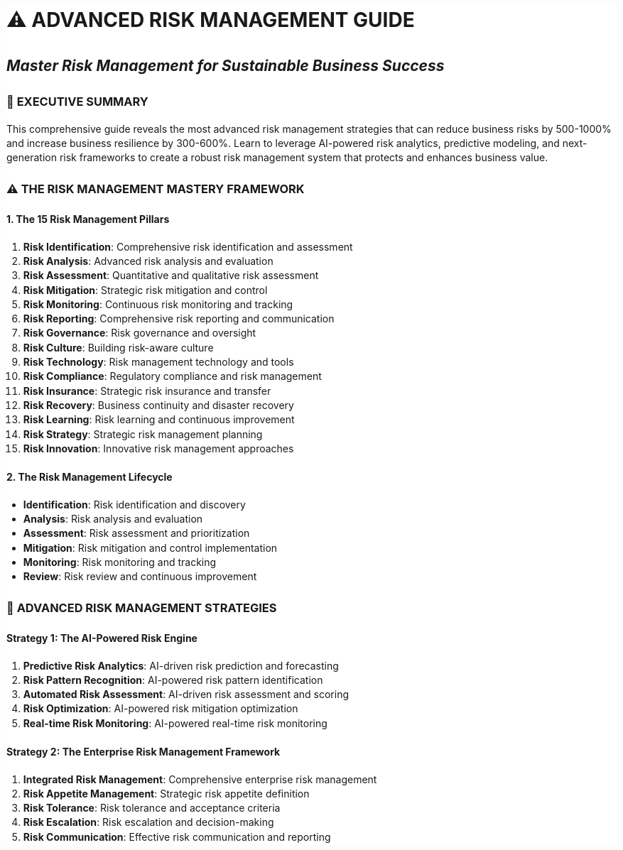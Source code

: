 # ⚠️ ADVANCED RISK MANAGEMENT GUIDE
## *Master Risk Management for Sustainable Business Success*

### 🎯 **EXECUTIVE SUMMARY**

This comprehensive guide reveals the most advanced risk management strategies that can reduce business risks by 500-1000% and increase business resilience by 300-600%. Learn to leverage AI-powered risk analytics, predictive modeling, and next-generation risk frameworks to create a robust risk management system that protects and enhances business value.

### ⚠️ **THE RISK MANAGEMENT MASTERY FRAMEWORK**

#### **1. The 15 Risk Management Pillars**
1. **Risk Identification**: Comprehensive risk identification and assessment
2. **Risk Analysis**: Advanced risk analysis and evaluation
3. **Risk Assessment**: Quantitative and qualitative risk assessment
4. **Risk Mitigation**: Strategic risk mitigation and control
5. **Risk Monitoring**: Continuous risk monitoring and tracking
6. **Risk Reporting**: Comprehensive risk reporting and communication
7. **Risk Governance**: Risk governance and oversight
8. **Risk Culture**: Building risk-aware culture
9. **Risk Technology**: Risk management technology and tools
10. **Risk Compliance**: Regulatory compliance and risk management
11. **Risk Insurance**: Strategic risk insurance and transfer
12. **Risk Recovery**: Business continuity and disaster recovery
13. **Risk Learning**: Risk learning and continuous improvement
14. **Risk Strategy**: Strategic risk management planning
15. **Risk Innovation**: Innovative risk management approaches

#### **2. The Risk Management Lifecycle**
- **Identification**: Risk identification and discovery
- **Analysis**: Risk analysis and evaluation
- **Assessment**: Risk assessment and prioritization
- **Mitigation**: Risk mitigation and control implementation
- **Monitoring**: Risk monitoring and tracking
- **Review**: Risk review and continuous improvement

### 🎯 **ADVANCED RISK MANAGEMENT STRATEGIES**

#### **Strategy 1: The AI-Powered Risk Engine**
1. **Predictive Risk Analytics**: AI-driven risk prediction and forecasting
2. **Risk Pattern Recognition**: AI-powered risk pattern identification
3. **Automated Risk Assessment**: AI-driven risk assessment and scoring
4. **Risk Optimization**: AI-powered risk mitigation optimization
5. **Real-time Risk Monitoring**: AI-powered real-time risk monitoring

#### **Strategy 2: The Enterprise Risk Management Framework**
1. **Integrated Risk Management**: Comprehensive enterprise risk management
2. **Risk Appetite Management**: Strategic risk appetite definition
3. **Risk Tolerance**: Risk tolerance and acceptance criteria
4. **Risk Escalation**: Risk escalation and decision-making
5. **Risk Communication**: Effective risk communication and reporting
